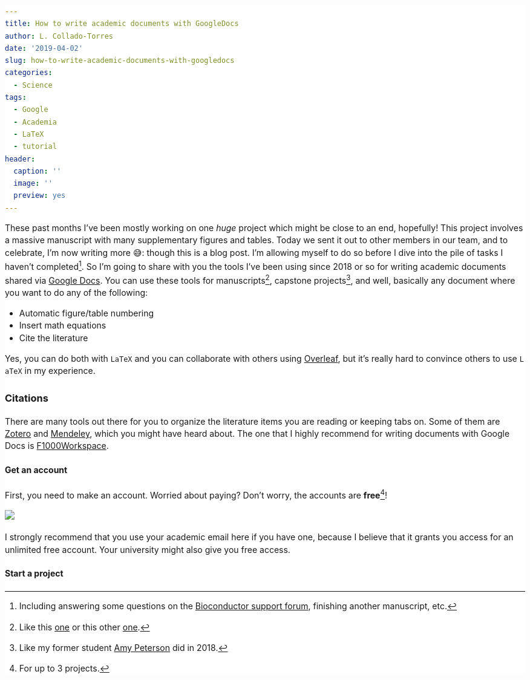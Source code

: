 ```yaml
---
title: How to write academic documents with GoogleDocs
author: L. Collado-Torres
date: '2019-04-02'
slug: how-to-write-academic-documents-with-googledocs
categories:
  - Science
tags:
  - Google
  - Academia
  - LaTeX
  - tutorial
header:
  caption: ''
  image: ''
  preview: yes
---
```


These past months I’ve been mostly working on one *huge* project which might be close to an end, hopefully! This project involves a massive manuscript with many supplementary figures and tables. Today we sent it out to other members in our team, and to celebrate, I’m now writing more 😅: though this is a blog post. I’m allowing myself to do so before I dive into the pile of tasks I haven’t completed[^1]. So I’m going to share with you the tools I’ve been using since 2018 or so for writing academic documents shared via [Google Docs](https://docs.google.com/document/u/0/). You can use these tools for manuscripts[^2], capstone projects[^3], and well, basically any document where you want to do any of the following:

- Automatic figure/table numbering
- Insert math equations
- Cite the literature

Yes, you can do both with `LaTeX` and you can collaborate with others using [Overleaf](https://www.overleaf.com), but it’s really hard to convince others to use `LaTeX` in my experience.

### Citations

There are many tools out there for you to organize the literature items you are reading or keeping tabs on. Some of them are [Zotero](https://www.zotero.org/) and [Mendeley](https://www.mendeley.com/), which you might have heard about. The one that I highly recommend for writing documents with Google Docs is [F1000Workspace](https://f1000.com/work/).

#### Get an account

First, you need to make an account. Worried about paying? Don’t worry, the accounts are **free**[^4]!

<img src="http://lcolladotor.github.io/post/2019-04-02-how-to-write-academic-documents-with-googledocs_files/Screen%20Shot%202019-04-02%20at%205.37.26%20PM.png" width="600" />

I strongly recommend that you use your academic email here if you have one, because I believe that it grants you access for an unlimited free account. Your university might also give you free access.

#### Start a project


[^1]: Including answering some questions on the [Bioconductor support forum](https://support.bioconductor.org/), finishing another manuscript, etc.
[^2]: Like this [one](https://www.biorxiv.org/content/early/2018/09/26/426213) or this other [one](https://www.biorxiv.org/content/early/2018/09/29/428391).
[^3]: Like my former student [Amy Peterson](https://amy-peterson.github.io/) did in 2018.
[^4]: For up to 3 projects.